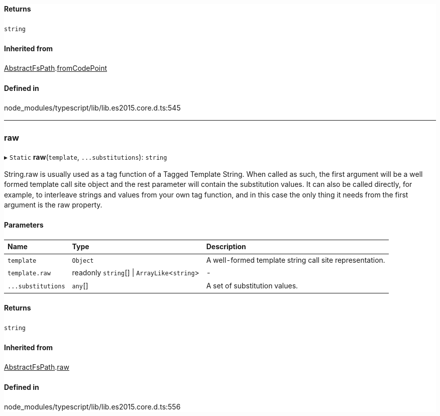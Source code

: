 #### Returns

`string`

#### Inherited from

[AbstractFsPath](/docs/md/classes/AbstractFsPath.md).[fromCodePoint](/docs/md/classes/AbstractFsPath.md#fromcodepoint)

#### Defined in

node_modules/typescript/lib/lib.es2015.core.d.ts:545

___

### raw

▸ `Static` **raw**(`template`, `...substitutions`): `string`

String.raw is usually used as a tag function of a Tagged Template String. When called as
such, the first argument will be a well formed template call site object and the rest
parameter will contain the substitution values. It can also be called directly, for example,
to interleave strings and values from your own tag function, and in this case the only thing
it needs from the first argument is the raw property.

#### Parameters

| Name | Type | Description |
| :------ | :------ | :------ |
| `template` | `Object` | A well-formed template string call site representation. |
| `template.raw` | readonly `string`[] \| `ArrayLike`<`string`\> | - |
| `...substitutions` | `any`[] | A set of substitution values. |

#### Returns

`string`

#### Inherited from

[AbstractFsPath](/docs/md/classes/AbstractFsPath.md).[raw](/docs/md/classes/AbstractFsPath.md#raw)

#### Defined in

node_modules/typescript/lib/lib.es2015.core.d.ts:556

